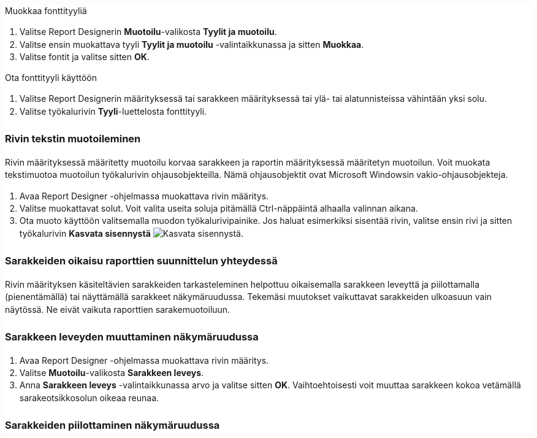 <tr class="even">
<td>Muokkaa fonttityyliä</td>
<td><ol>
<li>Valitse Report Designerin <strong>Muotoilu</strong>-valikosta <strong>Tyylit ja muotoilu</strong>.</li>
<li>Valitse ensin muokattava tyyli <strong>Tyylit ja muotoilu</strong> -valintaikkunassa ja sitten <strong>Muokkaa</strong>.</li>
<li>Valitse fontit ja valitse sitten <strong>OK</strong>.</li>
</ol></td>
</tr>
<tr class="odd">
<td>Ota fonttityyli käyttöön</td>
<td><ol>
<li>Valitse Report Designerin määrityksessä tai sarakkeen määrityksessä tai ylä- tai alatunnisteissa vähintään yksi solu.</li>
<li>Valitse työkalurivin <strong>Tyyli</strong>-luettelosta fonttityyli.</li>
</ol></td>
</tr>
</tbody>
</table>

### <a name="format-row-text"></a>Rivin tekstin muotoileminen

Rivin määrityksessä määritetty muotoilu korvaa sarakkeen ja raportin määrityksessä määritetyn muotoilun. Voit muokata tekstimuotoa muotoilun työkalurivin ohjausobjekteilla. Nämä ohjausobjektit ovat Microsoft Windowsin vakio-ohjausobjekteja.

1.  Avaa Report Designer -ohjelmassa muokattava rivin määritys.
2.  Valitse muokattavat solut. Voit valita useita soluja pitämällä Ctrl-näppäintä alhaalla valinnan aikana.
3.  Ota muoto käyttöön valitsemalla muodon työkalurivipainike. Jos haluat esimerkiksi sisentää rivin, valitse ensin rivi ja sitten työkalurivin **Kasvata sisennystä** ![Kasvata sisennystä](https://i-technet.sec.s-msft.com/dynimg/IC679497.gif "Kasvata sisennystä").

### <a name="adjust-columns-while-you-design-reports"></a>Sarakkeiden oikaisu raporttien suunnittelun yhteydessä

Rivin määrityksen käsiteltävien sarakkeiden tarkasteleminen helpottuu oikaisemalla sarakkeen leveyttä ja piilottamalla (pienentämällä) tai näyttämällä sarakkeet näkymäruudussa. Tekemäsi muutokset vaikuttavat sarakkeiden ulkoasuun vain näytössä. Ne eivät vaikuta raporttien sarakemuotoiluun.

### <a name="change-the-width-of-a-column-in-the-view-pane"></a>Sarakkeen leveyden muuttaminen näkymäruudussa

1.  Avaa Report Designer -ohjelmassa muokattava rivin määritys.
2.  Valitse **Muotoilu**-valikosta **Sarakkeen leveys**.
3.  Anna **Sarakkeen leveys** -valintaikkunassa arvo ja valitse sitten **OK**. Vaihtoehtoisesti voit muuttaa sarakkeen kokoa vetämällä sarakeotsikkosolun oikeaa reunaa.

### <a name="hide-columns-in-the-view-pane"></a>Sarakkeiden piilottaminen näkymäruudussa
